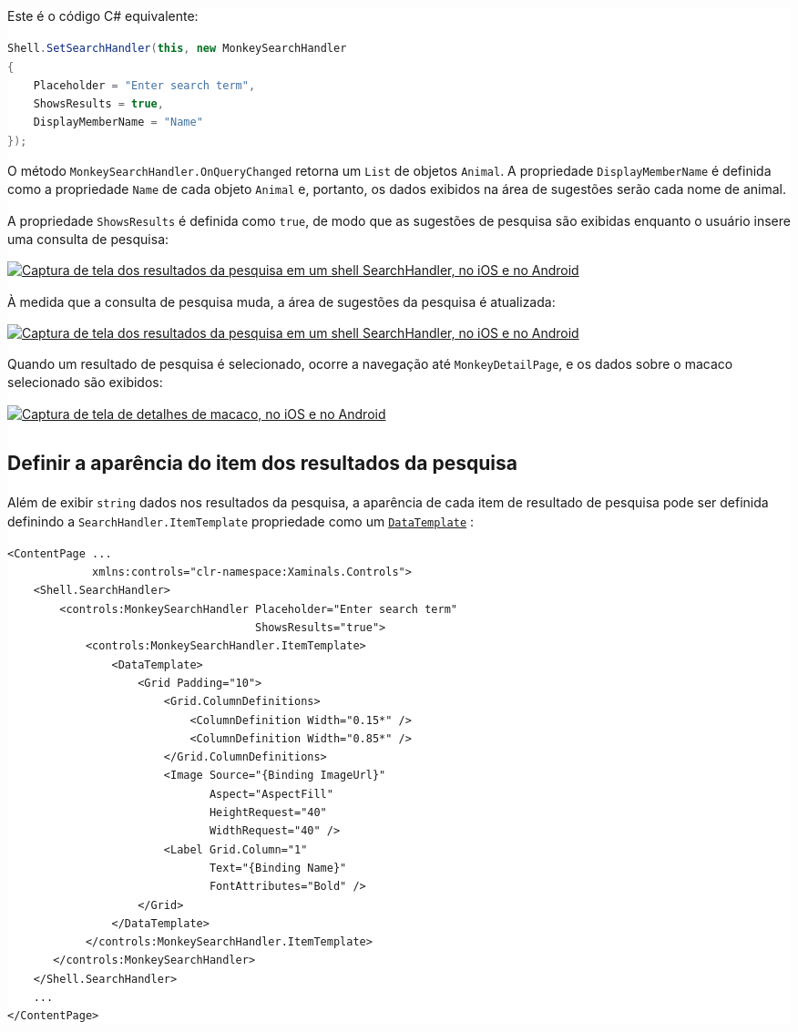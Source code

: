 Este é o código C# equivalente:

```csharp
Shell.SetSearchHandler(this, new MonkeySearchHandler
{
    Placeholder = "Enter search term",
    ShowsResults = true,
    DisplayMemberName = "Name"
});
```

O método `MonkeySearchHandler.OnQueryChanged` retorna um `List` de objetos `Animal`. A propriedade `DisplayMemberName` é definida como a propriedade `Name` de cada objeto `Animal` e, portanto, os dados exibidos na área de sugestões serão cada nome de animal.

A propriedade `ShowsResults` é definida como `true`, de modo que as sugestões de pesquisa são exibidas enquanto o usuário insere uma consulta de pesquisa:

[![Captura de tela dos resultados da pesquisa em um shell SearchHandler, no iOS e no Android](search-images/search-results.png "Resultados da pesquisa do Shell SearchHandler")](search-images/search-results-large.png#lightbox "Resultados da pesquisa do Shell SearchHandler")

À medida que a consulta de pesquisa muda, a área de sugestões da pesquisa é atualizada:

[![Captura de tela dos resultados da pesquisa em um shell SearchHandler, no iOS e no Android](search-images/search-results-change.png "Resultados da pesquisa do Shell SearchHandler")](search-images/search-results-change-large.png#lightbox "Resultados da pesquisa do Shell SearchHandler")

Quando um resultado de pesquisa é selecionado, ocorre a navegação até `MonkeyDetailPage`, e os dados sobre o macaco selecionado são exibidos:

[![Captura de tela de detalhes de macaco, no iOS e no Android](search-images/detailpage.png "Detalhes da macaco")](search-images/detailpage-large.png#lightbox "Detalhes da macaco")

## <a name="define-search-results-item-appearance"></a>Definir a aparência do item dos resultados da pesquisa

Além de exibir `string` dados nos resultados da pesquisa, a aparência de cada item de resultado de pesquisa pode ser definida definindo a `SearchHandler.ItemTemplate` propriedade como um [`DataTemplate`](xref:Xamarin.Forms.DataTemplate) :

```xaml
<ContentPage ...
             xmlns:controls="clr-namespace:Xaminals.Controls">    
    <Shell.SearchHandler>
        <controls:MonkeySearchHandler Placeholder="Enter search term"
                                      ShowsResults="true">
            <controls:MonkeySearchHandler.ItemTemplate>
                <DataTemplate>
                    <Grid Padding="10">
                        <Grid.ColumnDefinitions>
                            <ColumnDefinition Width="0.15*" />
                            <ColumnDefinition Width="0.85*" />
                        </Grid.ColumnDefinitions>
                        <Image Source="{Binding ImageUrl}"
                               Aspect="AspectFill"
                               HeightRequest="40"
                               WidthRequest="40" />
                        <Label Grid.Column="1"
                               Text="{Binding Name}"
                               FontAttributes="Bold" />
                    </Grid>
                </DataTemplate>
            </controls:MonkeySearchHandler.ItemTemplate>
       </controls:MonkeySearchHandler>
    </Shell.SearchHandler>
    ...
</ContentPage>
```